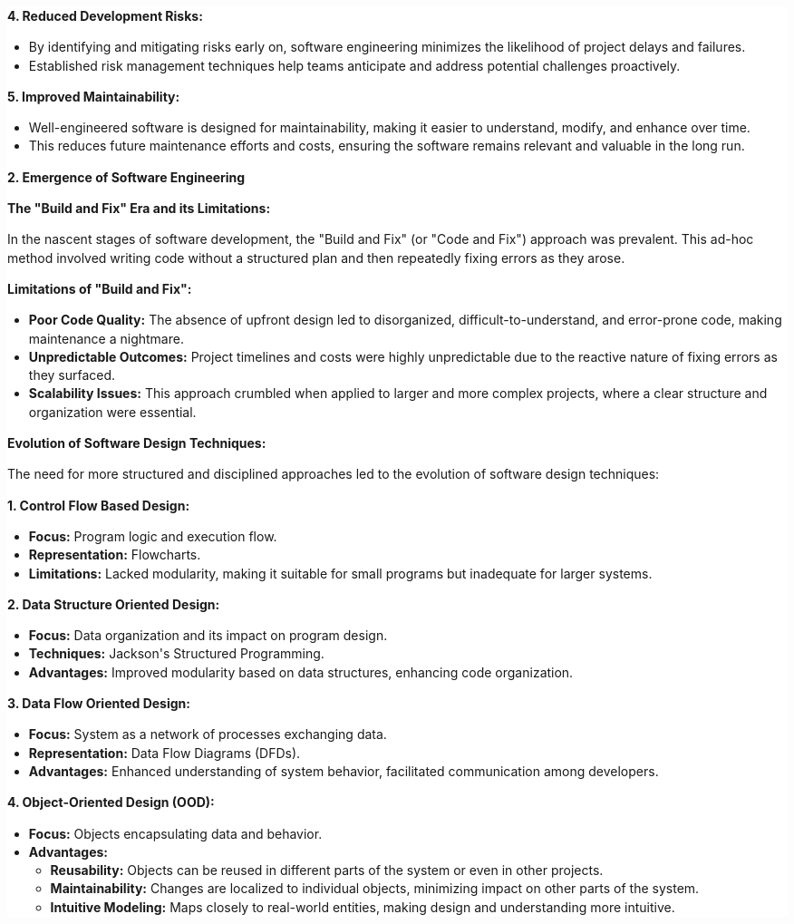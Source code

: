 **4. Reduced Development Risks:**
   - By identifying and mitigating risks early on, software engineering minimizes the likelihood of project delays and failures.
   - Established risk management techniques help teams anticipate and address potential challenges proactively.

**5. Improved Maintainability:**
   - Well-engineered software is designed for maintainability, making it easier to understand, modify, and enhance over time.
   - This reduces future maintenance efforts and costs, ensuring the software remains relevant and valuable in the long run.


**2. Emergence of Software Engineering**

**The "Build and Fix" Era and its Limitations:**

In the nascent stages of software development, the "Build and Fix" (or "Code and Fix") approach was prevalent. This ad-hoc method involved writing code without a structured plan and then repeatedly fixing errors as they arose.

**Limitations of "Build and Fix":**

* **Poor Code Quality:** The absence of upfront design led to disorganized, difficult-to-understand, and error-prone code, making maintenance a nightmare.
* **Unpredictable Outcomes:**  Project timelines and costs were highly unpredictable due to the reactive nature of fixing errors as they surfaced.
* **Scalability Issues:**  This approach crumbled when applied to larger and more complex projects, where a clear structure and organization were essential.

**Evolution of Software Design Techniques:**

The need for more structured and disciplined approaches led to the evolution of software design techniques:

**1. Control Flow Based Design:**

   - **Focus:**  Program logic and execution flow.
   - **Representation:** Flowcharts.
   - **Limitations:**  Lacked modularity, making it suitable for small programs but inadequate for larger systems.

**2. Data Structure Oriented Design:**

   - **Focus:** Data organization and its impact on program design.
   - **Techniques:**  Jackson's Structured Programming.
   - **Advantages:**  Improved modularity based on data structures, enhancing code organization.

**3. Data Flow Oriented Design:**

   - **Focus:**  System as a network of processes exchanging data.
   - **Representation:**  Data Flow Diagrams (DFDs).
   - **Advantages:**  Enhanced understanding of system behavior, facilitated communication among developers.

**4. Object-Oriented Design (OOD):**

   - **Focus:**  Objects encapsulating data and behavior.
   - **Advantages:**
     - **Reusability:** Objects can be reused in different parts of the system or even in other projects.
     - **Maintainability:**  Changes are localized to individual objects, minimizing impact on other parts of the system.
     - **Intuitive Modeling:**  Maps closely to real-world entities, making design and understanding more intuitive.

